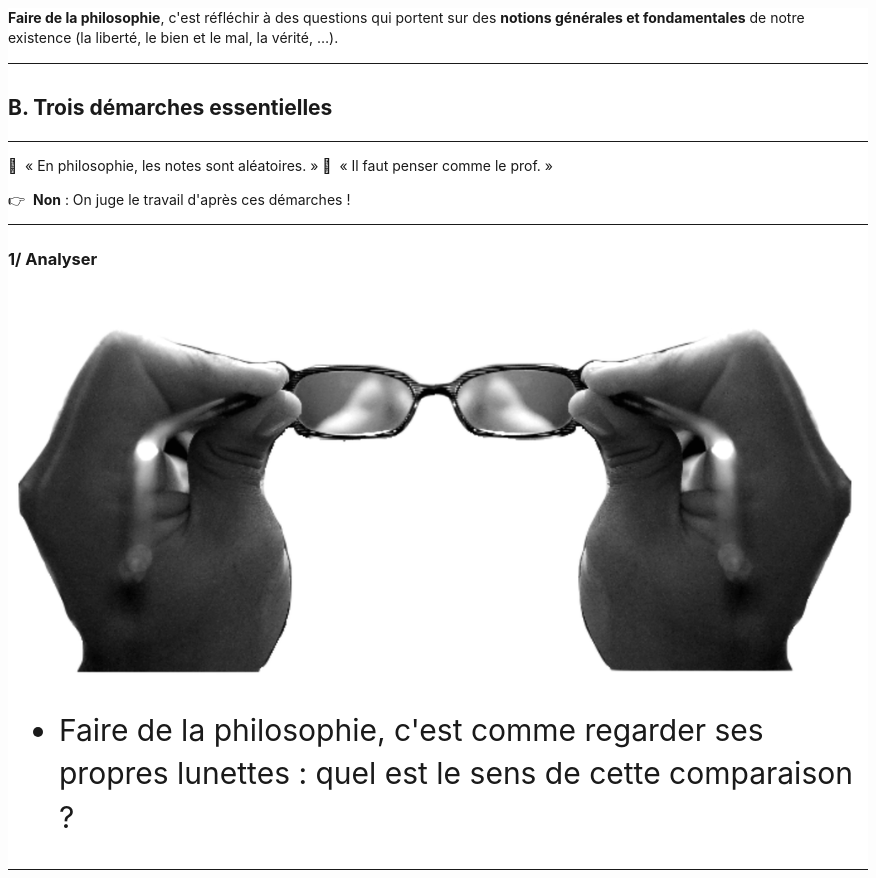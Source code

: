 **Faire de la philosophie**, c'est réfléchir à des questions qui portent sur des **notions générales et fondamentales** de notre existence <span>(la liberté, le bien et le mal, la vérité, …)</span>.

---

## B. Trois démarches essentielles

---
<style scoped>
section {font-size:4em}
p:nth-of-type(1){margin-bottom:0.75em;}
</style>
:facepalm:  « En philosophie, les notes sont aléatoires. »
:facepalm:  « Il faut penser comme le prof. »

:point_right:  **Non** : On juge le travail d'après ces démarches !

---

<style scoped>
h3 {padding-bottom:20px;}
ul {font-size:30px; margin-top:0;}
</style>
### 1/ Analyser

![Photo pour représenter le fait de regarder ses propres lunettes](../images/regarder-ses-lunettes.png)
- Faire de la philosophie, c'est comme regarder ses propres lunettes : quel est le sens de cette comparaison ?

---


<div data-marpit-fragment>
